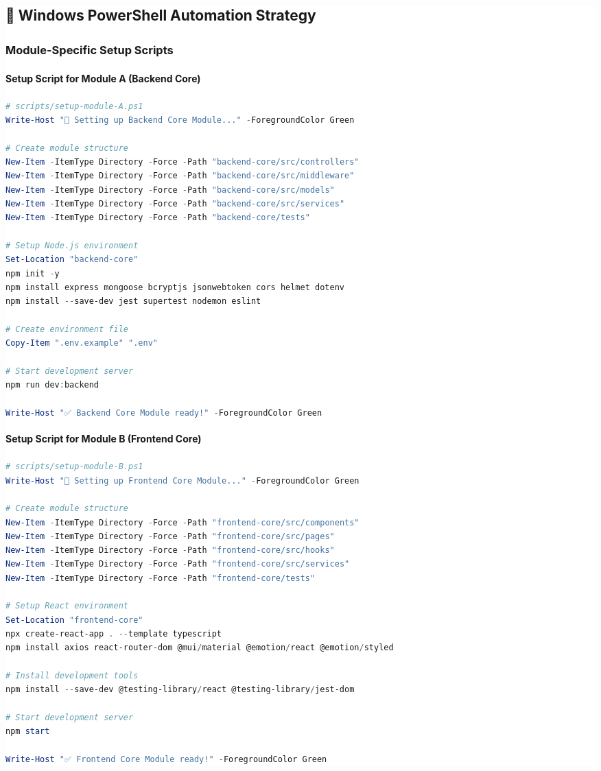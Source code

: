 
## 🤖 **Windows PowerShell Automation Strategy**

### **Module-Specific Setup Scripts**

#### **Setup Script for Module A (Backend Core)**
```powershell
# scripts/setup-module-A.ps1
Write-Host "🚀 Setting up Backend Core Module..." -ForegroundColor Green

# Create module structure
New-Item -ItemType Directory -Force -Path "backend-core/src/controllers"
New-Item -ItemType Directory -Force -Path "backend-core/src/middleware" 
New-Item -ItemType Directory -Force -Path "backend-core/src/models"
New-Item -ItemType Directory -Force -Path "backend-core/src/services"
New-Item -ItemType Directory -Force -Path "backend-core/tests"

# Setup Node.js environment
Set-Location "backend-core"
npm init -y
npm install express mongoose bcryptjs jsonwebtoken cors helmet dotenv
npm install --save-dev jest supertest nodemon eslint

# Create environment file
Copy-Item ".env.example" ".env"

# Start development server
npm run dev:backend

Write-Host "✅ Backend Core Module ready!" -ForegroundColor Green
```

#### **Setup Script for Module B (Frontend Core)**
```powershell  
# scripts/setup-module-B.ps1
Write-Host "🎨 Setting up Frontend Core Module..." -ForegroundColor Green

# Create module structure
New-Item -ItemType Directory -Force -Path "frontend-core/src/components"
New-Item -ItemType Directory -Force -Path "frontend-core/src/pages"
New-Item -ItemType Directory -Force -Path "frontend-core/src/hooks"
New-Item -ItemType Directory -Force -Path "frontend-core/src/services"
New-Item -ItemType Directory -Force -Path "frontend-core/tests"

# Setup React environment
Set-Location "frontend-core"
npx create-react-app . --template typescript
npm install axios react-router-dom @mui/material @emotion/react @emotion/styled

# Install development tools
npm install --save-dev @testing-library/react @testing-library/jest-dom

# Start development server
npm start

Write-Host "✅ Frontend Core Module ready!" -ForegroundColor Green
```
